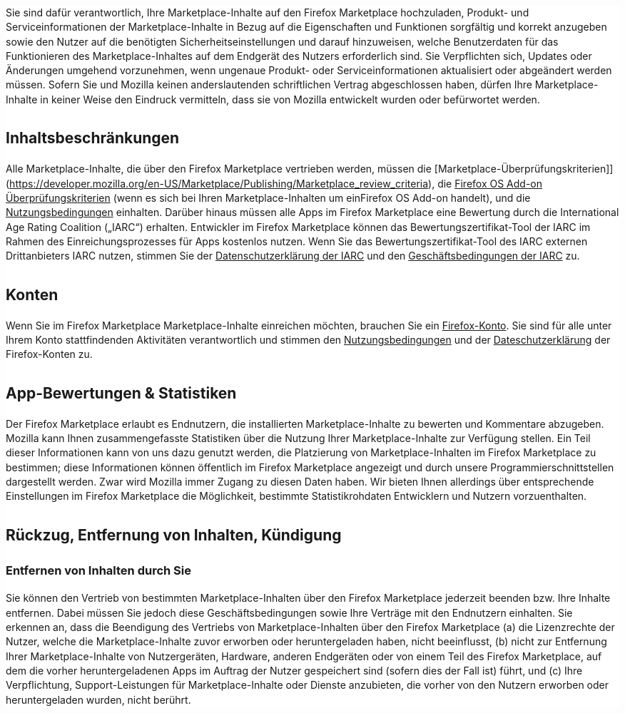 Sie sind dafür verantwortlich, Ihre Marketplace-Inhalte auf den Firefox Marketplace hochzuladen, Produkt- und Serviceinformationen der Marketplace-Inhalte in Bezug auf die Eigenschaften und Funktionen sorgfältig und korrekt anzugeben sowie den Nutzer auf die benötigten Sicherheitseinstellungen und darauf hinzuweisen, welche Benutzerdaten für das Funktionieren des Marketplace-Inhaltes auf dem Endgerät des Nutzers erforderlich sind. Sie Verpflichten sich, Updates oder Änderungen umgehend vorzunehmen, wenn ungenaue Produkt- oder Serviceinformationen aktualisiert oder abgeändert werden müssen. Sofern Sie und Mozilla keinen anderslautenden schriftlichen Vertrag abgeschlossen haben, dürfen Ihre Marketplace-Inhalte in keiner Weise den Eindruck vermitteln, dass sie von Mozilla entwickelt wurden oder befürwortet werden.


## Inhaltsbeschränkungen

Alle Marketplace-Inhalte, die über den Firefox Marketplace vertrieben werden, müssen die [Marketplace-Überprüfungskriterien]](https://developer.mozilla.org/en-US/Marketplace/Publishing/Marketplace_review_criteria), die [Firefox OS Add-on Überprüfungskriterien](https://developer.mozilla.org/en-US/docs/Mozilla/Firefox_OS/Add-ons/Review_criteria) &#40;wenn es sich bei Ihren Marketplace-Inhalten um einFirefox OS Add-on handelt&#41;, und die [Nutzungsbedingungen](https://www.mozilla.org/about/legal/acceptable-use) einhalten. Darüber hinaus müssen alle Apps im Firefox Marketplace eine Bewertung durch die International Age Rating Coalition („IARC“) erhalten.  Entwickler im Firefox Marketplace können das Bewertungszertifikat-Tool der IARC im Rahmen des Einreichungsprozesses für Apps kostenlos nutzen.  Wenn Sie das Bewertungszertifikat-Tool des IARC externen Drittanbieters IARC nutzen, stimmen Sie der [Datenschutzerklärung der IARC](https://www.globalratings.com/IARCPRODClient/privacypolicy.aspx) und den [Geschäftsbedingungen der IARC](https://www.globalratings.com/IARCPRODClient/termsofuse.aspx) zu. 


## Konten

Wenn Sie im Firefox Marketplace Marketplace-Inhalte einreichen möchten, brauchen Sie ein [Firefox-Konto](https:accounts.firefox.com). Sie sind für alle unter Ihrem Konto stattfindenden Aktivitäten verantwortlich und stimmen den [Nutzungsbedingungen](https://www.mozilla.org/about/legal) und der [Dateschutzerklärung](https://www.mozilla.org/privacy/firefox-cloud) der Firefox-Konten zu.


## App-Bewertungen & Statistiken

Der Firefox Marketplace erlaubt es Endnutzern, die installierten Marketplace-Inhalte zu bewerten und Kommentare abzugeben. Mozilla kann Ihnen zusammengefasste Statistiken über die Nutzung Ihrer Marketplace-Inhalte zur Verfügung stellen. Ein Teil dieser Informationen kann von uns dazu genutzt werden, die Platzierung von Marketplace-Inhalten im Firefox Marketplace zu bestimmen; diese Informationen können öffentlich im Firefox Marketplace angezeigt und durch unsere Programmierschnittstellen dargestellt werden. Zwar wird Mozilla immer Zugang zu diesen Daten haben. Wir bieten Ihnen allerdings über entsprechende Einstellungen im Firefox Marketplace die Möglichkeit, bestimmte Statistikrohdaten  Entwicklern und Nutzern vorzuenthalten.


## Rückzug, Entfernung von Inhalten, Kündigung

### Entfernen von Inhalten durch Sie

Sie können den Vertrieb von bestimmten Marketplace-Inhalten über den Firefox Marketplace jederzeit beenden bzw. Ihre Inhalte entfernen. Dabei müssen Sie jedoch diese Geschäftsbedingungen sowie Ihre Verträge mit den Endnutzern einhalten.  Sie erkennen an, dass die Beendigung des Vertriebs von Marketplace-Inhalten über den Firefox Marketplace (a) die Lizenzrechte der Nutzer, welche die Marketplace-Inhalte zuvor erworben oder heruntergeladen haben, nicht beeinflusst, (b) nicht zur Entfernung Ihrer Marketplace-Inhalte von Nutzergeräten, Hardware, anderen Endgeräten oder von einem Teil des Firefox Marketplace, auf dem die vorher heruntergeladenen Apps im Auftrag der Nutzer gespeichert sind (sofern dies der Fall ist) führt, und (c) Ihre Verpflichtung, Support-Leistungen für Marketplace-Inhalte oder Dienste anzubieten, die vorher von den Nutzern erworben oder heruntergeladen wurden, nicht berührt.
